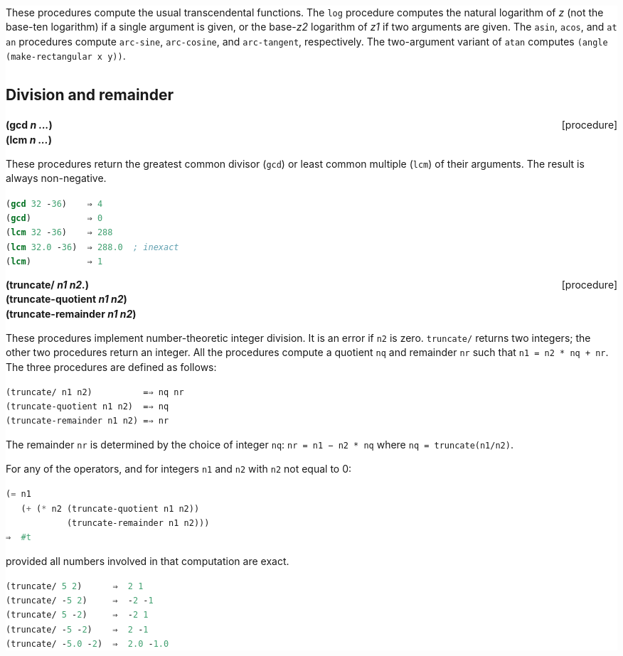 These procedures compute the usual transcendental functions. The `log` procedure computes the natural logarithm of _z_ (not the base-ten logarithm) if a single argument is given, or the base-_z2_ logarithm of _z1_ if two arguments are given. The `asin`, `acos`, and `atan` procedures compute `arc-sine`, `arc-cosine`, and `arc-tangent`, respectively. The two-argument variant of `atan` computes `(angle (make-rectangular x y))`.

## Division and remainder

**(gcd _n ..._)** <span style="float:right;text-align:rigth;">[procedure]</span>   
**(lcm _n ..._)**  

These procedures return the greatest common divisor (`gcd`) or least common multiple (`lcm`) of their arguments. The result is always non-negative.

```scheme
(gcd 32 -36)    ⇒ 4
(gcd)           ⇒ 0
(lcm 32 -36)    ⇒ 288
(lcm 32.0 -36)  ⇒ 288.0  ; inexact
(lcm)           ⇒ 1
```

**(truncate/ _n1 n2._)** <span style="float:right;text-align:rigth;">[procedure]</span>   
**(truncate-quotient _n1 n2_)**  
**(truncate-remainder _n1 n2_)**  

These procedures implement number-theoretic integer division. It is an error if `n2` is zero. `truncate/` returns two integers; the other two procedures return an integer. All the procedures compute a quotient `nq` and remainder `nr` such that `n1 = n2 * nq + nr`. The three procedures are defined as follows:

```scheme
(truncate/ n1 n2)          =⇒ nq nr
(truncate-quotient n1 n2)  =⇒ nq
(truncate-remainder n1 n2) =⇒ nr
```

The remainder `nr` is determined by the choice of integer `nq`: `nr = n1 − n2 * nq` where `nq = truncate(n1/n2)`.

For any of the operators, and for integers `n1` and `n2` with `n2` not equal to 0:

```scheme
(= n1
   (+ (* n2 (truncate-quotient n1 n2))
            (truncate-remainder n1 n2)))
⇒  #t
```

provided all numbers involved in that computation are exact.

```scheme
(truncate/ 5 2)      ⇒  2 1
(truncate/ -5 2)     ⇒  -2 -1
(truncate/ 5 -2)     ⇒  -2 1
(truncate/ -5 -2)    ⇒  2 -1
(truncate/ -5.0 -2)  ⇒  2.0 -1.0
```
